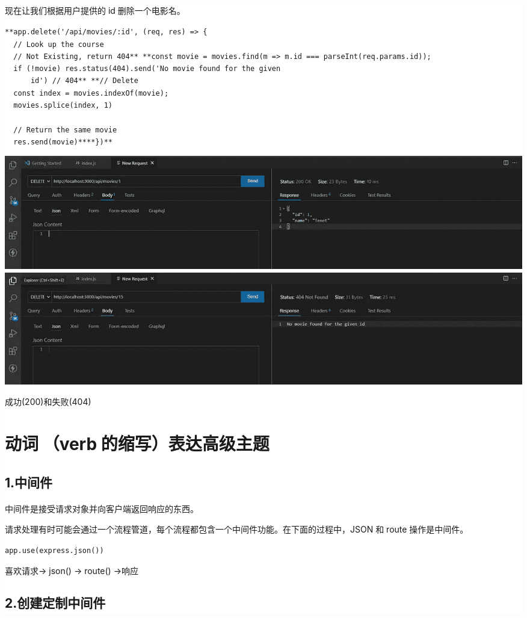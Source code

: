 现在让我们根据用户提供的 id 删除一个电影名。

```
**app.delete('/api/movies/:id', (req, res) => {
  // Look up the course
  // Not Existing, return 404** **const movie = movies.find(m => m.id === parseInt(req.params.id));
  if (!movie) res.status(404).send('No movie found for the given 
      id') // 404** **// Delete
  const index = movies.indexOf(movie);
  movies.splice(index, 1)

  // Return the same movie
  res.send(movie)****})**
```

![](img/81a4a71933634b4f419a8fa479bfa0cb.png)![](img/05dd20380b65c99eb5a8ae885f428e1a.png)

成功(200)和失败(404)

# 动词 （verb 的缩写）表达高级主题

## 1.中间件

中间件是接受请求对象并向客户端返回响应的东西。

请求处理有时可能会通过一个流程管道，每个流程都包含一个中间件功能。在下面的过程中，JSON 和 route 操作是中间件。

`app.use(express.json())`

喜欢请求→ json() → route() →响应

## 2.创建定制中间件
